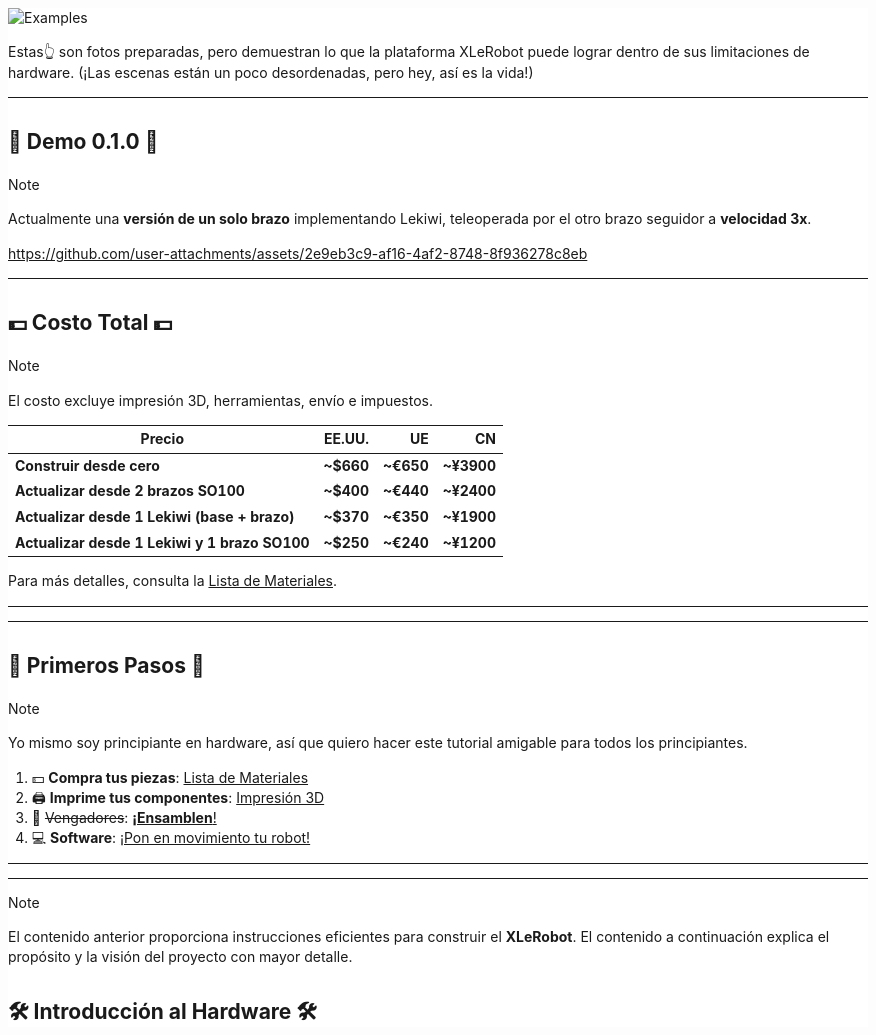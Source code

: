 <img width="598" alt="Examples" src="https://github.com/user-attachments/assets/ca418604-13fc-43bf-811a-6036a4455a69" />

Estas👆 son fotos preparadas, pero demuestran lo que la plataforma XLeRobot puede lograr dentro de sus limitaciones de hardware. (¡Las escenas están un poco desordenadas, pero hey, así es la vida!)




---
## 🎯 Demo 0.1.0 🎯
> [!NOTE]
> Actualmente una **versión de un solo brazo** implementando Lekiwi, teleoperada por el otro brazo seguidor a **velocidad 3x**.

https://github.com/user-attachments/assets/2e9eb3c9-af16-4af2-8748-8f936278c8eb

---

## 💵 Costo Total 💵

> [!NOTE] 
> El costo excluye impresión 3D, herramientas, envío e impuestos.

| Precio| EE.UU.  | UE  | CN |
|---------|----:|----:|----:|
| **Construir desde cero** |  **~$660**  |  **~€650**  |  **~¥3900**  |
| **Actualizar desde 2 brazos SO100**  |  **~$400**  |  **~€440**  |  **~¥2400**  |
| **Actualizar desde 1 Lekiwi (base + brazo)** |  **~$370**  |  **~€350**  |  **~¥1900**  |
| **Actualizar desde 1 Lekiwi y 1 brazo SO100** |  **~$250**  |  **~€240**  |  **~¥1200**  |

Para más detalles, consulta la [Lista de Materiales](BOM.md).

---
---
## 🚀 Primeros Pasos 🚀
> [!NOTE] 
> Yo mismo soy principiante en hardware, así que quiero hacer este tutorial amigable para todos los principiantes.
1. 💵 **Compra tus piezas**: [Lista de Materiales](BOM.md)
2. 🖨️ **Imprime tus componentes**: [Impresión 3D](3Dprint.md)
3. 🔨 ~~Vengadores~~: [**¡Ensamblen**!](Assembly.md)
4. 💻 **Software**: [¡Pon en movimiento tu robot!](Software.md)
---
---
> [!NOTE] 
> El contenido anterior proporciona instrucciones eficientes para construir el **XLeRobot**. El contenido a continuación explica el propósito y la visión del proyecto con mayor detalle.

## 🛠️ Introducción al Hardware 🛠️
